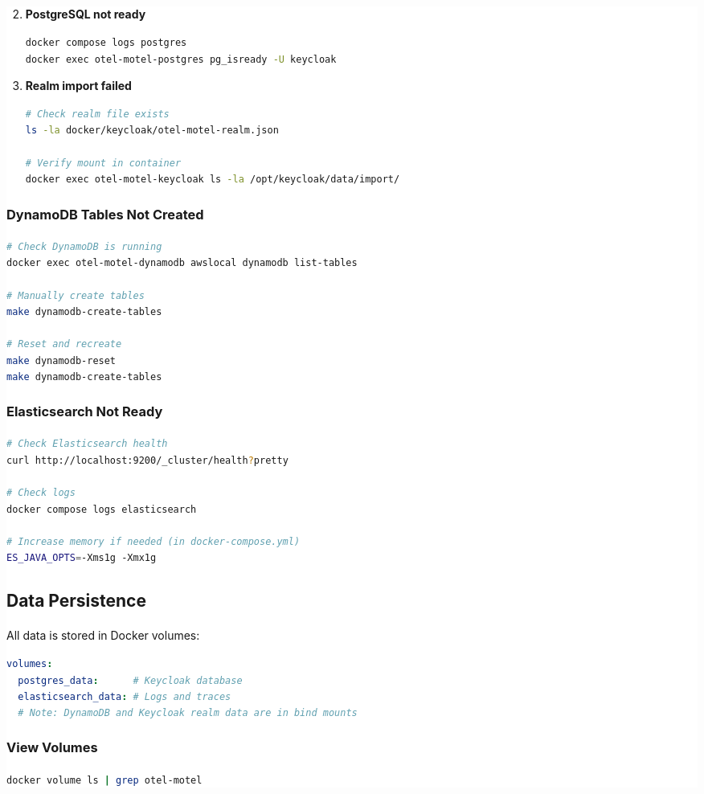 2. **PostgreSQL not ready**
   ```bash
   docker compose logs postgres
   docker exec otel-motel-postgres pg_isready -U keycloak
   ```

3. **Realm import failed**
   ```bash
   # Check realm file exists
   ls -la docker/keycloak/otel-motel-realm.json
   
   # Verify mount in container
   docker exec otel-motel-keycloak ls -la /opt/keycloak/data/import/
   ```

### DynamoDB Tables Not Created

```bash
# Check DynamoDB is running
docker exec otel-motel-dynamodb awslocal dynamodb list-tables

# Manually create tables
make dynamodb-create-tables

# Reset and recreate
make dynamodb-reset
make dynamodb-create-tables
```

### Elasticsearch Not Ready

```bash
# Check Elasticsearch health
curl http://localhost:9200/_cluster/health?pretty

# Check logs
docker compose logs elasticsearch

# Increase memory if needed (in docker-compose.yml)
ES_JAVA_OPTS=-Xms1g -Xmx1g
```

## Data Persistence

All data is stored in Docker volumes:

```yaml
volumes:
  postgres_data:      # Keycloak database
  elasticsearch_data: # Logs and traces
  # Note: DynamoDB and Keycloak realm data are in bind mounts
```

### View Volumes
```bash
docker volume ls | grep otel-motel
```
